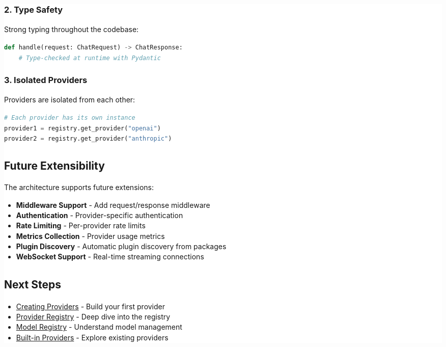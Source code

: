 ### 2. Type Safety

Strong typing throughout the codebase:

```python
def handle(request: ChatRequest) -> ChatResponse:
    # Type-checked at runtime with Pydantic
```

### 3. Isolated Providers

Providers are isolated from each other:

```python
# Each provider has its own instance
provider1 = registry.get_provider("openai")
provider2 = registry.get_provider("anthropic")
```

## Future Extensibility

The architecture supports future extensions:

- **Middleware Support** - Add request/response middleware
- **Authentication** - Provider-specific authentication
- **Rate Limiting** - Per-provider rate limits
- **Metrics Collection** - Provider usage metrics
- **Plugin Discovery** - Automatic plugin discovery from packages
- **WebSocket Support** - Real-time streaming connections

## Next Steps

- [Creating Providers](creating-providers.md) - Build your first provider
- [Provider Registry](registry.md) - Deep dive into the registry
- [Model Registry](models.md) - Understand model management
- [Built-in Providers](built-in.md) - Explore existing providers